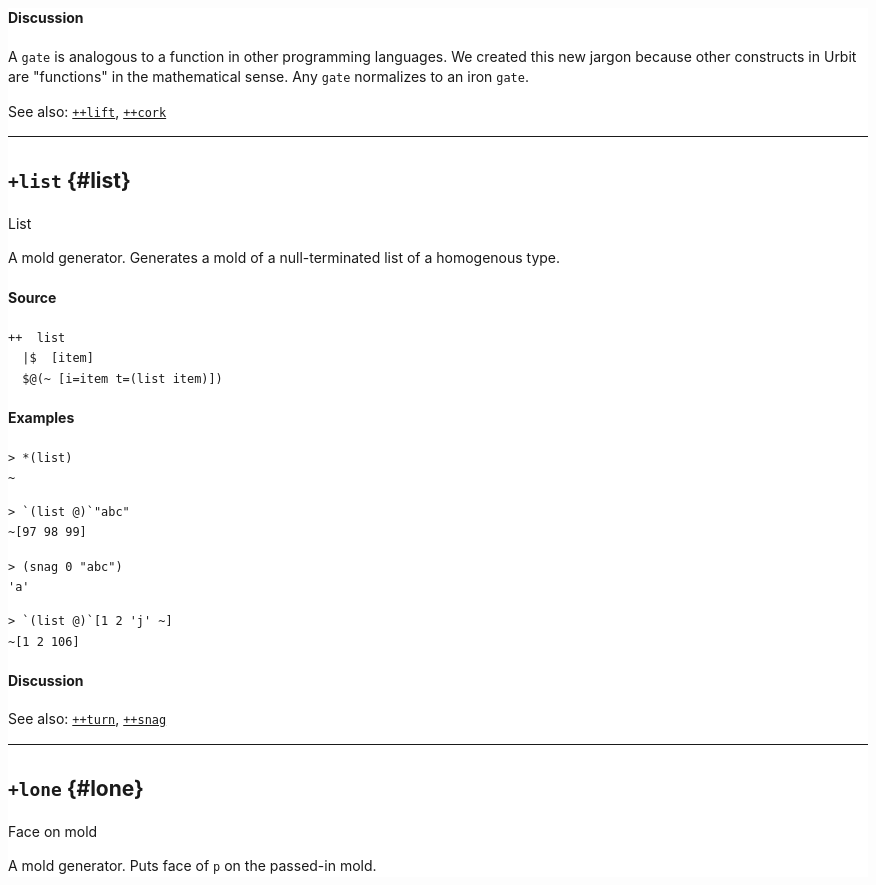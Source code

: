#### Discussion

A `gate` is analogous to a function in other programming languages. We created this new jargon because other constructs in Urbit are "functions" in the mathematical sense. Any `gate` normalizes to an iron `gate`.

See also: [`++lift`](2a.md#lift), [`++cork`](2n.md#cork)

---

## `+list` {#list}

List

A mold generator. Generates a mold of a null-terminated list of a homogenous type.

#### Source

```hoon
++  list
  |$  [item]
  $@(~ [i=item t=(list item)])
```

#### Examples

```
> *(list)
~
```

```
> `(list @)`"abc"
~[97 98 99]
```

```
> (snag 0 "abc")
'a'
```

```
> `(list @)`[1 2 'j' ~]
~[1 2 106]
```

#### Discussion

See also: [`++turn`](2b.md#turn), [`++snag`](2b.md#snag)

---

## `+lone` {#lone}

Face on mold

A mold generator. Puts face of `p` on the passed-in mold.
